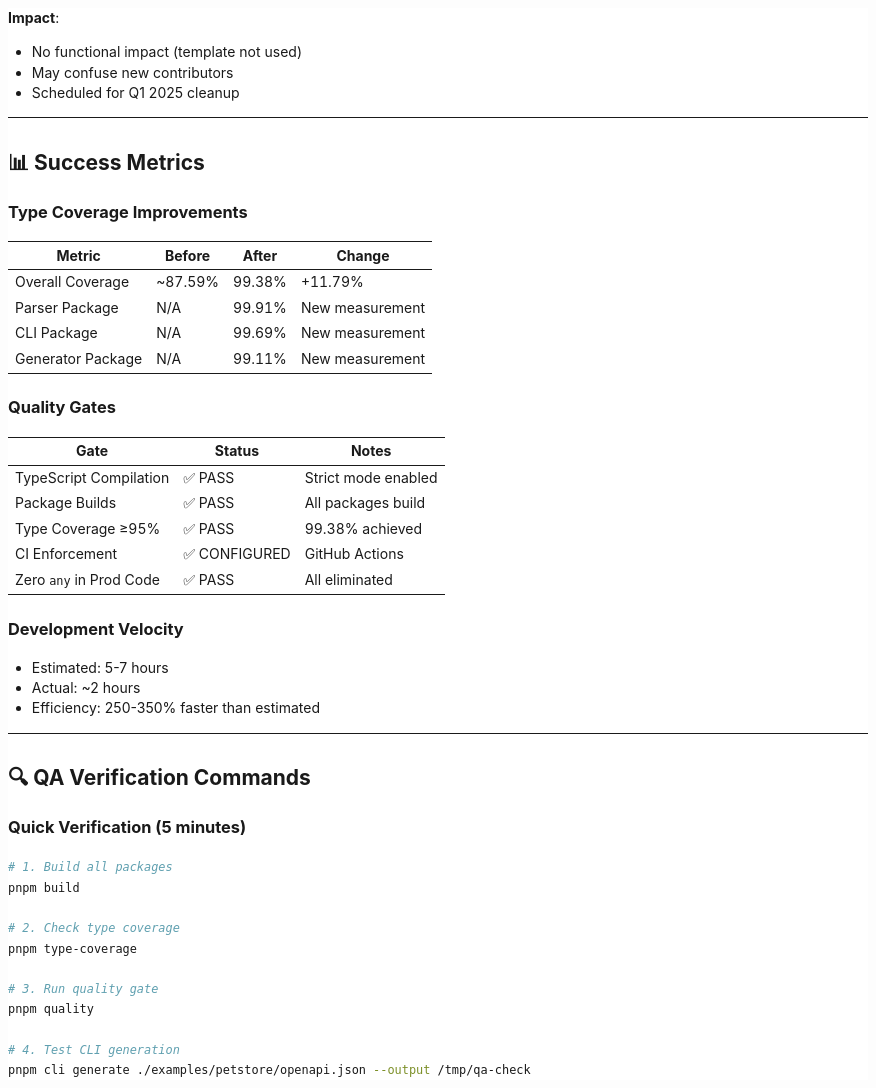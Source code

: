 **Impact**:
- No functional impact (template not used)
- May confuse new contributors
- Scheduled for Q1 2025 cleanup

---

## 📊 Success Metrics

### Type Coverage Improvements
| Metric | Before | After | Change |
|--------|---------|-------|--------|
| Overall Coverage | ~87.59% | 99.38% | +11.79% |
| Parser Package | N/A | 99.91% | New measurement |
| CLI Package | N/A | 99.69% | New measurement |
| Generator Package | N/A | 99.11% | New measurement |

### Quality Gates
| Gate | Status | Notes |
|------|--------|-------|
| TypeScript Compilation | ✅ PASS | Strict mode enabled |
| Package Builds | ✅ PASS | All packages build |
| Type Coverage ≥95% | ✅ PASS | 99.38% achieved |
| CI Enforcement | ✅ CONFIGURED | GitHub Actions |
| Zero `any` in Prod Code | ✅ PASS | All eliminated |

### Development Velocity
- Estimated: 5-7 hours
- Actual: ~2 hours
- Efficiency: 250-350% faster than estimated

---

## 🔍 QA Verification Commands

### Quick Verification (5 minutes)
```bash
# 1. Build all packages
pnpm build

# 2. Check type coverage
pnpm type-coverage

# 3. Run quality gate
pnpm quality

# 4. Test CLI generation
pnpm cli generate ./examples/petstore/openapi.json --output /tmp/qa-check
```
